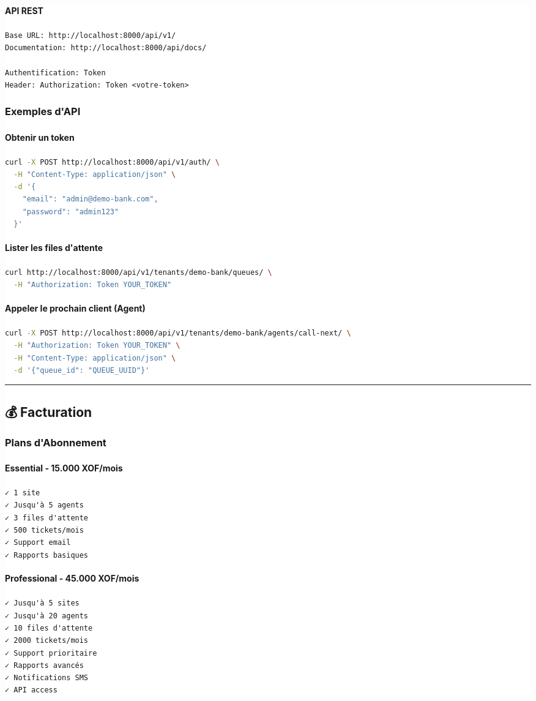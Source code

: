 #### **API REST**
```
Base URL: http://localhost:8000/api/v1/
Documentation: http://localhost:8000/api/docs/

Authentification: Token
Header: Authorization: Token <votre-token>
```

### Exemples d'API

#### **Obtenir un token**
```bash
curl -X POST http://localhost:8000/api/v1/auth/ \
  -H "Content-Type: application/json" \
  -d '{
    "email": "admin@demo-bank.com",
    "password": "admin123"
  }'
```

#### **Lister les files d'attente**
```bash
curl http://localhost:8000/api/v1/tenants/demo-bank/queues/ \
  -H "Authorization: Token YOUR_TOKEN"
```

#### **Appeler le prochain client (Agent)**
```bash
curl -X POST http://localhost:8000/api/v1/tenants/demo-bank/agents/call-next/ \
  -H "Authorization: Token YOUR_TOKEN" \
  -H "Content-Type: application/json" \
  -d '{"queue_id": "QUEUE_UUID"}'
```

---

## 💰 Facturation

### Plans d'Abonnement

#### **Essential - 15.000 XOF/mois**
```
✓ 1 site
✓ Jusqu'à 5 agents
✓ 3 files d'attente
✓ 500 tickets/mois
✓ Support email
✓ Rapports basiques
```

#### **Professional - 45.000 XOF/mois**
```
✓ Jusqu'à 5 sites
✓ Jusqu'à 20 agents
✓ 10 files d'attente
✓ 2000 tickets/mois
✓ Support prioritaire
✓ Rapports avancés
✓ Notifications SMS
✓ API access
```
